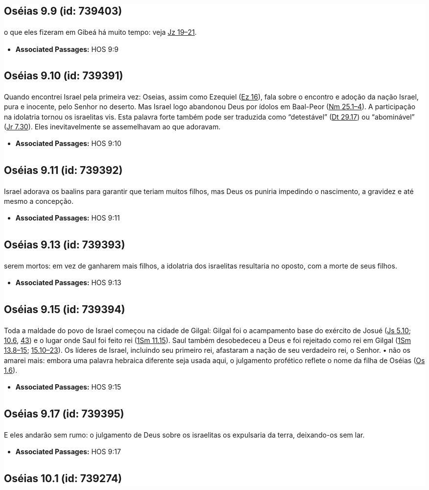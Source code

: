 ## Oséias 9.9 (id: 739403)

o que eles fizeram em Gibeá há muito tempo: veja [Jz 19–21](https://ref.ly/Judg19:1-Judg21:25).

* **Associated Passages:** HOS 9:9

## Oséias 9.10 (id: 739391)

Quando encontrei Israel pela primeira vez: Oseias, assim como Ezequiel ([Ez 16](https://ref.ly/Ezek16:1-Ezek16:63)), fala sobre o encontro e adoção da nação Israel, pura e inocente, pelo Senhor no deserto. Mas Israel logo abandonou Deus por ídolos em Baal\-Peor ([Nm 25\.1–4](https://ref.ly/Num25:1-Num25:4)). A participação na idolatria tornou os israelitas vis. Esta palavra forte também pode ser traduzida como “detestável” ([Dt 29\.17](https://ref.ly/Deut29:17)) ou “abominável” ([Jr 7\.30](https://ref.ly/Jer7:30)). Eles inevitavelmente se assemelhavam ao que adoravam.

* **Associated Passages:** HOS 9:10

## Oséias 9.11 (id: 739392)

Israel adorava os baalins para garantir que teriam muitos filhos, mas Deus os puniria impedindo o nascimento, a gravidez e até mesmo a concepção.

* **Associated Passages:** HOS 9:11

## Oséias 9.13 (id: 739393)

serem mortos: em vez de ganharem mais filhos, a idolatria dos israelitas resultaria no oposto, com a morte de seus filhos.

* **Associated Passages:** HOS 9:13

## Oséias 9.15 (id: 739394)

Toda a maldade do povo de Israel começou na cidade de Gilgal: Gilgal foi o acampamento base do exército de Josué ([Js 5\.10](https://ref.ly/Josh5:10); [10\.6](https://ref.ly/Josh10:6), [43](https://ref.ly/Josh10:43)) e o lugar onde Saul foi feito rei ([1Sm 11\.15](https://ref.ly/1Sam11:15)). Saul também desobedeceu a Deus e foi rejeitado como rei em Gilgal ([1Sm 13\.8–15](https://ref.ly/1Sam13:8-1Sam13:15); [15\.10–23](https://ref.ly/1Sam15:10-1Sam15:23)). Os líderes de Israel, incluindo seu primeiro rei, afastaram a nação de seu verdadeiro rei, o Senhor. • não os amarei mais: embora uma palavra hebraica diferente seja usada aqui, o julgamento profético reflete o nome da filha de Oséias ([Os 1\.6](https://ref.ly/Hos1:6)).

* **Associated Passages:** HOS 9:15

## Oséias 9.17 (id: 739395)

E eles andarão sem rumo: o julgamento de Deus sobre os israelitas os expulsaria da terra, deixando\-os sem lar.

* **Associated Passages:** HOS 9:17

## Oséias 10.1 (id: 739274)
